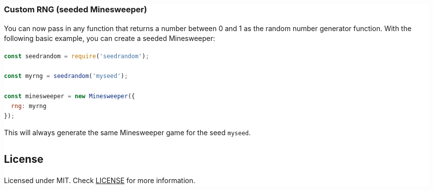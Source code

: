 ### Custom RNG (seeded Minesweeper)

You can now pass in any function that returns a number between 0 and 1 as the random number generator function. With the following basic example, you can create a seeded Minesweeper:

```js
const seedrandom = require('seedrandom');

const myrng = seedrandom('myseed');

const minesweeper = new Minesweeper({
  rng: myrng
});
```

This will always generate the same Minesweeper game for the seed `myseed`.

## License

Licensed under MIT. Check [LICENSE](https://github.com/jozsefsallai/discord.js-minesweeper/blob/master/LICENSE) for more information.
